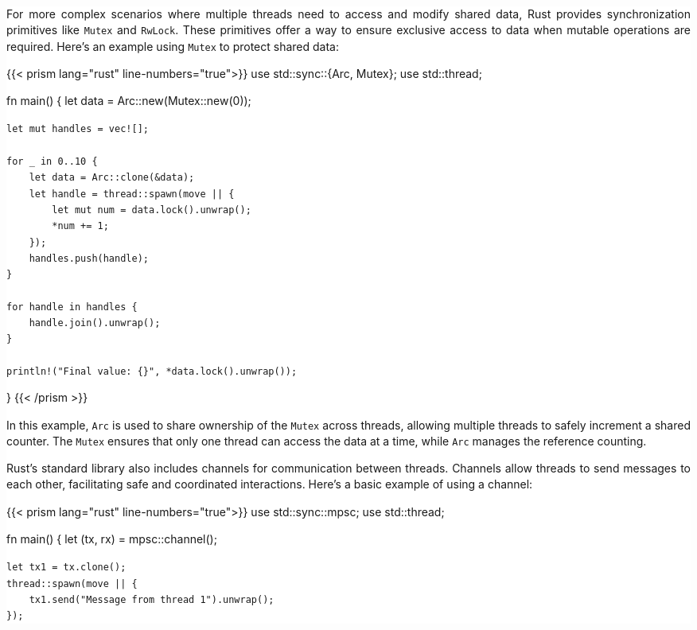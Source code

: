 <p style="text-align: justify;">
For more complex scenarios where multiple threads need to access and modify shared data, Rust provides synchronization primitives like <code>Mutex</code> and <code>RwLock</code>. These primitives offer a way to ensure exclusive access to data when mutable operations are required. Here’s an example using <code>Mutex</code> to protect shared data:
</p>

{{< prism lang="rust" line-numbers="true">}}
use std::sync::{Arc, Mutex};
use std::thread;

fn main() {
    let data = Arc::new(Mutex::new(0));

    let mut handles = vec![];

    for _ in 0..10 {
        let data = Arc::clone(&data);
        let handle = thread::spawn(move || {
            let mut num = data.lock().unwrap();
            *num += 1;
        });
        handles.push(handle);
    }

    for handle in handles {
        handle.join().unwrap();
    }

    println!("Final value: {}", *data.lock().unwrap());
}
{{< /prism >}}
<p style="text-align: justify;">
In this example, <code>Arc</code> is used to share ownership of the <code>Mutex</code> across threads, allowing multiple threads to safely increment a shared counter. The <code>Mutex</code> ensures that only one thread can access the data at a time, while <code>Arc</code> manages the reference counting.
</p>

<p style="text-align: justify;">
Rust’s standard library also includes channels for communication between threads. Channels allow threads to send messages to each other, facilitating safe and coordinated interactions. Here’s a basic example of using a channel:
</p>

{{< prism lang="rust" line-numbers="true">}}
use std::sync::mpsc;
use std::thread;

fn main() {
    let (tx, rx) = mpsc::channel();

    let tx1 = tx.clone();
    thread::spawn(move || {
        tx1.send("Message from thread 1").unwrap();
    });
